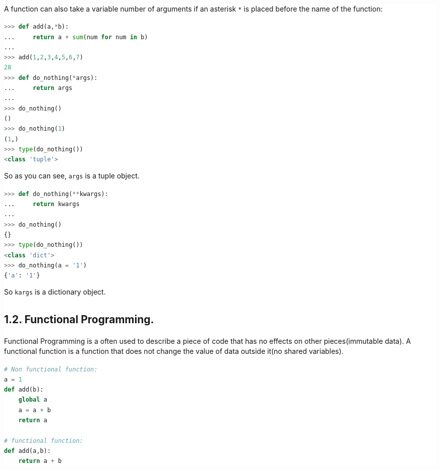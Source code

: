 A function can also take a variable number of arguments if an asterisk `*` is placed before the name of the function:

```python
>>> def add(a,*b):
...     return a + sum(num for num in b)
... 
>>> add(1,2,3,4,5,6,7)
28
>>> def do_nothing(*args):
...     return args
... 
>>> do_nothing()
()
>>> do_nothing(1)
(1,)
>>> type(do_nothing())
<class 'tuple'>
```

So as you can see, `args` is a tuple object.

```python
>>> def do_nothing(**kwargs):
...     return kwargs
... 
>>> do_nothing()
{}
>>> type(do_nothing())
<class 'dict'>
>>> do_nothing(a = '1')
{'a': '1'}
```

So `kargs` is a dictionary object.

## 1.2. Functional Programming. <a name="1.2"></a>

Functional Programming is a often used to describe a piece of code that has no effects on other pieces(immutable data). A functional function is a function that does not change the value of data outside it(no shared variables). 

```python
# Non functional function:
a = 1
def add(b):
	global a 
	a = a + b
	return a 

# functional function:	
def add(a,b):
	return a + b
```

